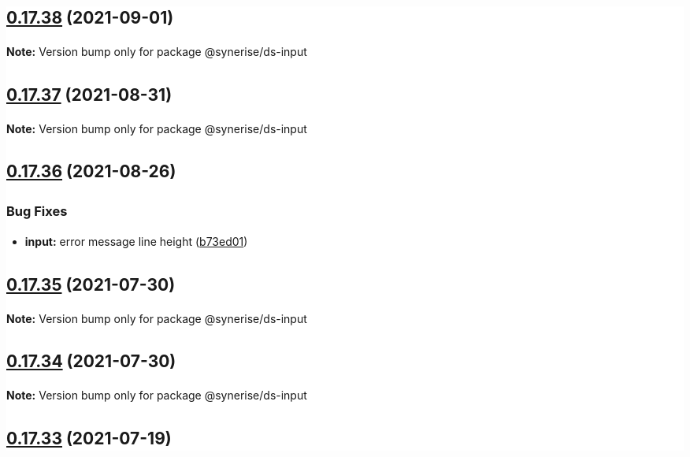 


## [0.17.38](https://github.com/synerise/synerise-design/compare/@synerise/ds-input@0.17.37...@synerise/ds-input@0.17.38) (2021-09-01)

**Note:** Version bump only for package @synerise/ds-input





## [0.17.37](https://github.com/synerise/synerise-design/compare/@synerise/ds-input@0.17.36...@synerise/ds-input@0.17.37) (2021-08-31)

**Note:** Version bump only for package @synerise/ds-input





## [0.17.36](https://github.com/synerise/synerise-design/compare/@synerise/ds-input@0.17.35...@synerise/ds-input@0.17.36) (2021-08-26)


### Bug Fixes

* **input:** error message line height ([b73ed01](https://github.com/synerise/synerise-design/commit/b73ed013558bc6385cfcf190c51c342bec11808c))





## [0.17.35](https://github.com/synerise/synerise-design/compare/@synerise/ds-input@0.17.34...@synerise/ds-input@0.17.35) (2021-07-30)

**Note:** Version bump only for package @synerise/ds-input





## [0.17.34](https://github.com/synerise/synerise-design/compare/@synerise/ds-input@0.17.33...@synerise/ds-input@0.17.34) (2021-07-30)

**Note:** Version bump only for package @synerise/ds-input





## [0.17.33](https://github.com/synerise/synerise-design/compare/@synerise/ds-input@0.17.32...@synerise/ds-input@0.17.33) (2021-07-19)
